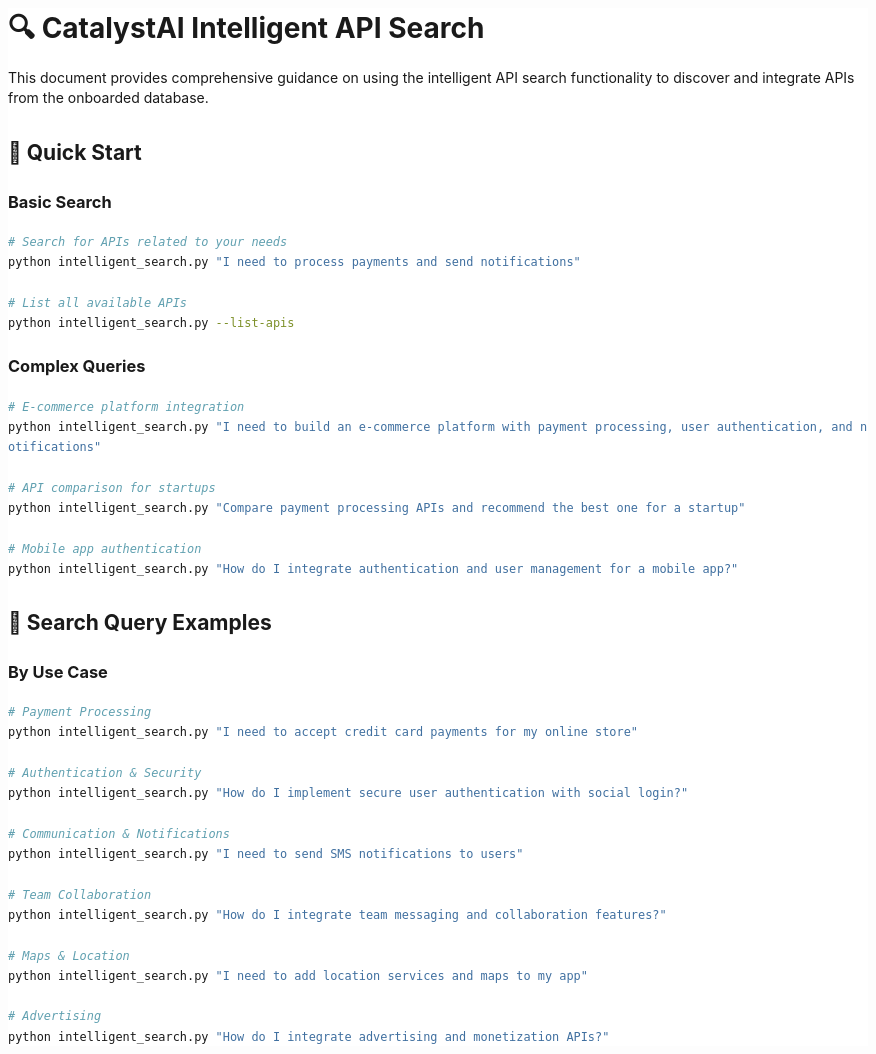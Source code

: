 # 🔍 **CatalystAI Intelligent API Search**

This document provides comprehensive guidance on using the intelligent API search functionality to discover and integrate APIs from the onboarded database.

## 🚀 **Quick Start**

### **Basic Search**
```bash
# Search for APIs related to your needs
python intelligent_search.py "I need to process payments and send notifications"

# List all available APIs
python intelligent_search.py --list-apis
```

### **Complex Queries**
```bash
# E-commerce platform integration
python intelligent_search.py "I need to build an e-commerce platform with payment processing, user authentication, and notifications"

# API comparison for startups
python intelligent_search.py "Compare payment processing APIs and recommend the best one for a startup"

# Mobile app authentication
python intelligent_search.py "How do I integrate authentication and user management for a mobile app?"
```

## 🎯 **Search Query Examples**

### **By Use Case**
```bash
# Payment Processing
python intelligent_search.py "I need to accept credit card payments for my online store"

# Authentication & Security
python intelligent_search.py "How do I implement secure user authentication with social login?"

# Communication & Notifications
python intelligent_search.py "I need to send SMS notifications to users"

# Team Collaboration
python intelligent_search.py "How do I integrate team messaging and collaboration features?"

# Maps & Location
python intelligent_search.py "I need to add location services and maps to my app"

# Advertising
python intelligent_search.py "How do I integrate advertising and monetization APIs?"
```
